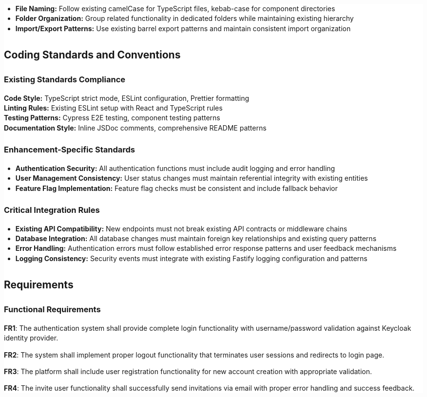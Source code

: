 - **File Naming:** Follow existing camelCase for TypeScript files, kebab-case for component directories
- **Folder Organization:** Group related functionality in dedicated folders while maintaining existing hierarchy
- **Import/Export Patterns:** Use existing barrel export patterns and maintain consistent import organization

## Coding Standards and Conventions

### Existing Standards Compliance

**Code Style:** TypeScript strict mode, ESLint configuration, Prettier formatting  
**Linting Rules:** Existing ESLint setup with React and TypeScript rules  
**Testing Patterns:** Cypress E2E testing, component testing patterns  
**Documentation Style:** Inline JSDoc comments, comprehensive README patterns

### Enhancement-Specific Standards

- **Authentication Security:** All authentication functions must include audit logging and error handling
- **User Management Consistency:** User status changes must maintain referential integrity with existing entities
- **Feature Flag Implementation:** Feature flag checks must be consistent and include fallback behavior

### Critical Integration Rules

- **Existing API Compatibility:** New endpoints must not break existing API contracts or middleware chains
- **Database Integration:** All database changes must maintain foreign key relationships and existing query patterns
- **Error Handling:** Authentication errors must follow established error response patterns and user feedback mechanisms
- **Logging Consistency:** Security events must integrate with existing Fastify logging configuration and patterns

## Requirements

### Functional Requirements

**FR1**: The authentication system shall provide complete login functionality with username/password validation against Keycloak identity provider.

**FR2**: The system shall implement proper logout functionality that terminates user sessions and redirects to login page.

**FR3**: The platform shall include user registration functionality for new account creation with appropriate validation.

**FR4**: The invite user functionality shall successfully send invitations via email with proper error handling and success feedback.
